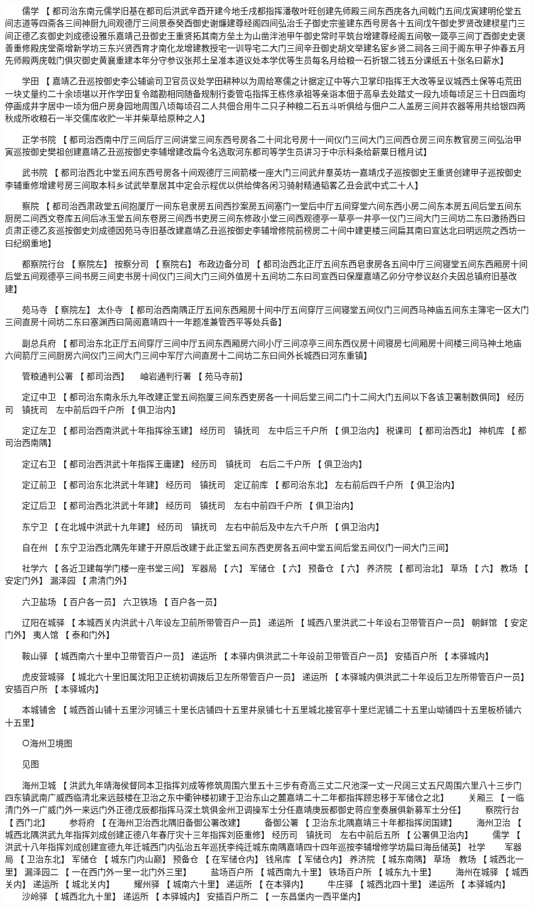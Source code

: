 　　儒学 【 都司治东南元儒学旧基在都司后洪武辛酉开建今地壬戌都指挥潘敬叶旺创建先师殿三间东西庑各九间戟门五间戊寅建明伦堂五间志道等四斋各三间神厨九间观德厅三间景泰癸酉御史谢燫建尊经阁四间弘治壬子御史宗鉴建东西号房各十五间戊午御史罗贤改建棂星门三间正德乙亥御史刘成德设雅乐嘉靖己丑御史王重贤拓其南方垒土为山凿泮池甲午御史常时平筑台增建尊经阁五间敬一箴亭三间丁酉御史史褒善重修殿庑堂斋增新学坊三东兴贤西育才南化龙增建教授宅一训导宅二大门三间辛丑御史胡文举建名宦乡贤二祠各三间于阁东甲子仲春五月先师殿两庑戟门俱灾御史黄襄重建本年分守参议张邦土呈准本道议处本学优等生员每名月给粮一石折银二钱五分课纸五十张名曰薪水】 

　　学田 【 嘉靖乙丑巡按御史李公辅谕司卫官员议处学田耕种以为周给寒儒之计据定辽中等六卫掌印指挥王大改等呈议城西土保等屯荒田一块丈量约二十余顷堪以开作学田复令踏勘相同随备规制行委管屯指挥王栋佟承祖等亲诣本佃于高阜去处踏丈一段九顷每顷足三十日四面均停画成井字居中一顷为佃户房身园地周围八顷每顷召二人共佃合用牛二只子种粮二石五斗听俱给与佃户二人盖房三间并农器等用共给银四两秋成所收粮石一半交儒库收贮一半并柴草给原种之人】 

　　正学书院 【 都司治西南中厅三间后厅三间讲堂三间东西号房各二十间北号房十一间仪门三间大门三间西仓房三间东教官房三间弘治甲寅巡按御史樊祖创建嘉靖乙丑巡按御史李辅增建改扁今名选取河东都司等学生员讲习于中示科条给薪粟日稽月试】 

　　武书院 【 都司治西北中堂五间东西号房各十间观德厅三间箭楼一座大门三间武弁羣英坊一嘉靖戊子巡按御史王重贤创建甲子巡按御史李辅重修增建号房三间取本科乡试武举羣居其中定会示程优以供给俾各闲习骑射精通韬畧乙丑会武中式二十人】 

　　察院 【 都司治西肃政堂五间抱厦厅一间东皂隶房五间西抄案房五间塞门一堂后中厅五间穿堂六间东西小房二间东本房五间后堂五间东厨房二间西文卷库五间后冰玉堂五间东卷房三间西书吏房三间东修政小堂三间西观德亭一草亭一井亭一仪门三间大门三间坊二东曰激扬西曰贞肃正德乙亥巡按御史刘成德因苑马寺旧基改建嘉靖乙丑巡按御史李辅增修院前榜房二十间中建更楼三间扁其南曰宣达北曰明远院之西坊一曰纪纲重地】 

　　都察院行台 【 察院左】 按察分司 【 察院右】 布政边备分司 【 都司治西北正厅五间东西皂隶房各五间中厅三间寝堂五间东西厢房十间后堂五间观德亭三间书房三间吏书房十间仪门三间大门三间外值房十五间坊二东曰司宣西曰保厘嘉靖乙卯分守参议赵介夫因总镇府旧基改建】 

　　苑马寺 【 察院左】 太仆寺 【 都司治西南隅正厅五间东西厢房十间中厅五间穿厅三间寝堂五间仪门三间西马神庙五间东主簿宅一区大门三间直房十间坊二东曰塞渊西曰简阅嘉靖四十一年题准兼管西平等处兵备】 

　　副总兵府 【 都司治东北正厅五间穿厅三间中厅五间东西厢房六间小厅三间凉亭三间东西仪房十间寝房七间厢房十间楼三间马神土地庙六间箭厅三间厨房六间仪门三间大门三间中军厅六间直房十二间坊二东曰间外长城西曰河东重镇】 

　　管粮通判公署 【 都司治西】 　岫岩通判行署 【 苑马寺前】 

　　定辽中卫 【 都司治东南永乐九年改建正堂五间抱厦三间东西吏房各一十间后堂三间二门十二间大门五间以下各该卫署制数俱同】 经历司　镇抚司　左中前后四千户所 【 俱卫治内】 

　　定辽左卫 【 都司治西南洪武十年指挥徐玉建】 经历司　镇抚司　左中后三千户所 【 俱卫治内】 税课司 【 都司治西北】 神机库 【 都司治西南隅】 

　　定辽右卫 【 都司治西洪武十年指挥王庸建】 经历司　镇抚司　右后二千户所 【 俱卫治内】 

　　定辽前卫 【 都司治东北洪武十年建】 经历司　镇抚司　定辽前库 【 都司治东北】 左右前后四千户所 【 俱卫治内】 

　　定辽后卫 【 都司治西北洪武十年建】 经历司　镇抚司　左右中前四千户所 【 俱卫治内】 

　　东宁卫 【 在北城中洪武十九年建】 经历司　镇抚司　左右中前后及中左六千户所 【 俱卫治内】 

　　自在州 【 东宁卫治西北隅先年建于开原后改建于此正堂五间东西吏房各五间中堂五间后堂五间仪门一间大门三间】 

　　社学六 【 各近卫建每学门楼一座书堂三间】 军器局 【 六】 军储仓 【 六】 预备仓 【 六】 养济院 【 都司治北】 草场 【 六】 教场 【 安定门外】 漏泽园 【 肃清门外】 

　　六卫盐场 【 百户各一员】 六卫铁场 【 百户各一员】 

　　辽阳在城驿 【 本城西关内洪武十八年设左卫前所带管百户一员】 递运所 【 城西八里洪武二十年设右卫带管百户一员】 朝鲜馆 【 安定门外】 夷人馆 【 泰和门外】 

　　鞍山驿 【 城西南六十里中卫带管百户一员】 递运所 【 本驿内俱洪武二十年设前卫带管百户一员】 安插百户所 【 本驿城内】 

　　虎皮营城驿 【 城北六十里旧属沈阳卫正统初调拨后卫左所带管百户一员】 递运所 【 本驿城内俱洪武二十年设后卫左所带管百户一员】 安插百户所 【 本驿城内】 

　　本城铺舍 【 城西首山铺十五里沙河铺三十里长店铺四十五里井泉铺七十五里城北接官亭十里烂泥铺二十五里山坳铺四十五里板桥铺六十五里】 

　　○海州卫境图 

　　见图 

　　海州卫城 【 洪武九年靖海侯督同本卫指挥刘成等修筑周围六里五十三步有奇高三丈二尺池深一丈一尺阔三丈五尺周围六里八十三步门四东镇武南广威西临清北来远鼓楼在卫治之东中衢钟楼初建于卫治东山之麓嘉靖二十二年都指挥顾忠移于军储仓之北】 
　　关厢三 【 一临清门外一广威门外一来远门外正德戊辰都指挥马深土筑俱金州卫调操军士分任嘉靖庚辰都御史蒋应奎奏展俱新募军士分任】 
　　察院行台 【 西门北】 　　参将府 【 在海州卫治西北隅旧备御公署改建】 　　备御公署 【 卫治东北隅嘉靖三十年都指挥闵国建】 
　　海州卫治 【 城西北隅洪武九年指挥刘成创建正德八年春厅灾十三年指挥刘臣重修】 经历司　镇抚司　左右中前后五所 【 公署俱卫治内】 
　　儒学 【 洪武十八年指挥刘成创建宣德九年迁城西门内弘治五年巡抚李纯迁城东南隅嘉靖四十四年巡按李辅增修学坊扁曰海岳储英】 社学 
　　军器局 【 卫治东北】 军储仓 【 城东门内山巅】 预备仓 【 在军储仓内】 钱帛库 【 军储仓内】 养济院 【 城东南隅】 草场　教场 【 城西北一里】 漏泽园二 【 一在西门外一里一北门外三里】 
　　盐场百户所 【 城西南九十里】 铁场百户所 【 城东九十里】 
　　海州在城驿 【 城西关内】 递运所 【 城北关内】 
　　耀州驿 【 城南六十里】 递运所 【 在本驿内】 
　　牛庄驿 【 城西北四十里】 递运所 【 本驿城内】 
　　沙岭驿 【 城西北九十里】 递运所 【 本驿城内】 安插百户所二 【 一东昌堡内一西平堡内】 
